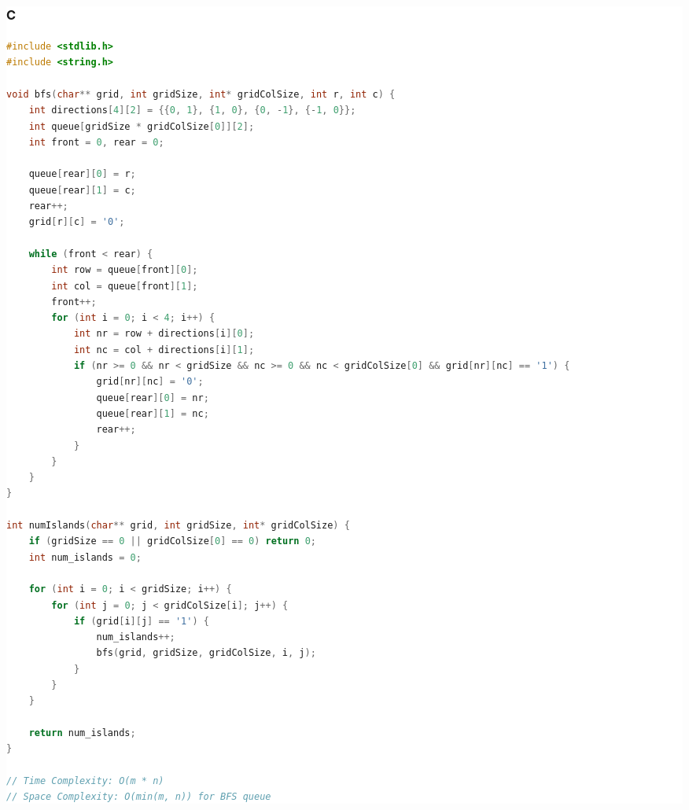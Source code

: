 ### C
```c
#include <stdlib.h>
#include <string.h>

void bfs(char** grid, int gridSize, int* gridColSize, int r, int c) {
    int directions[4][2] = {{0, 1}, {1, 0}, {0, -1}, {-1, 0}};
    int queue[gridSize * gridColSize[0]][2];
    int front = 0, rear = 0;

    queue[rear][0] = r;
    queue[rear][1] = c;
    rear++;
    grid[r][c] = '0';

    while (front < rear) {
        int row = queue[front][0];
        int col = queue[front][1];
        front++;
        for (int i = 0; i < 4; i++) {
            int nr = row + directions[i][0];
            int nc = col + directions[i][1];
            if (nr >= 0 && nr < gridSize && nc >= 0 && nc < gridColSize[0] && grid[nr][nc] == '1') {
                grid[nr][nc] = '0';
                queue[rear][0] = nr;
                queue[rear][1] = nc;
                rear++;
            }
        }
    }
}

int numIslands(char** grid, int gridSize, int* gridColSize) {
    if (gridSize == 0 || gridColSize[0] == 0) return 0;
    int num_islands = 0;

    for (int i = 0; i < gridSize; i++) {
        for (int j = 0; j < gridColSize[i]; j++) {
            if (grid[i][j] == '1') {
                num_islands++;
                bfs(grid, gridSize, gridColSize, i, j);
            }
        }
    }

    return num_islands;
}

// Time Complexity: O(m * n)
// Space Complexity: O(min(m, n)) for BFS queue
```
